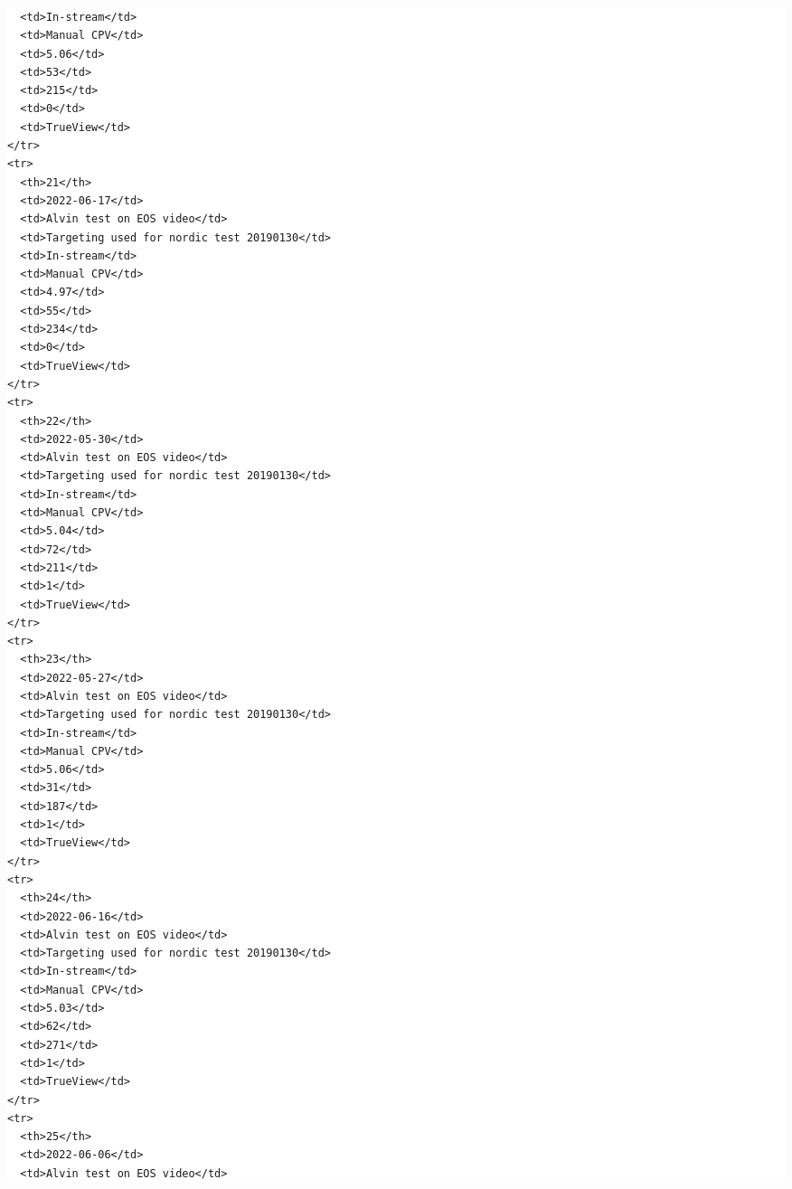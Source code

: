       <td>In-stream</td>
      <td>Manual CPV</td>
      <td>5.06</td>
      <td>53</td>
      <td>215</td>
      <td>0</td>
      <td>TrueView</td>
    </tr>
    <tr>
      <th>21</th>
      <td>2022-06-17</td>
      <td>Alvin test on EOS video</td>
      <td>Targeting used for nordic test 20190130</td>
      <td>In-stream</td>
      <td>Manual CPV</td>
      <td>4.97</td>
      <td>55</td>
      <td>234</td>
      <td>0</td>
      <td>TrueView</td>
    </tr>
    <tr>
      <th>22</th>
      <td>2022-05-30</td>
      <td>Alvin test on EOS video</td>
      <td>Targeting used for nordic test 20190130</td>
      <td>In-stream</td>
      <td>Manual CPV</td>
      <td>5.04</td>
      <td>72</td>
      <td>211</td>
      <td>1</td>
      <td>TrueView</td>
    </tr>
    <tr>
      <th>23</th>
      <td>2022-05-27</td>
      <td>Alvin test on EOS video</td>
      <td>Targeting used for nordic test 20190130</td>
      <td>In-stream</td>
      <td>Manual CPV</td>
      <td>5.06</td>
      <td>31</td>
      <td>187</td>
      <td>1</td>
      <td>TrueView</td>
    </tr>
    <tr>
      <th>24</th>
      <td>2022-06-16</td>
      <td>Alvin test on EOS video</td>
      <td>Targeting used for nordic test 20190130</td>
      <td>In-stream</td>
      <td>Manual CPV</td>
      <td>5.03</td>
      <td>62</td>
      <td>271</td>
      <td>1</td>
      <td>TrueView</td>
    </tr>
    <tr>
      <th>25</th>
      <td>2022-06-06</td>
      <td>Alvin test on EOS video</td>